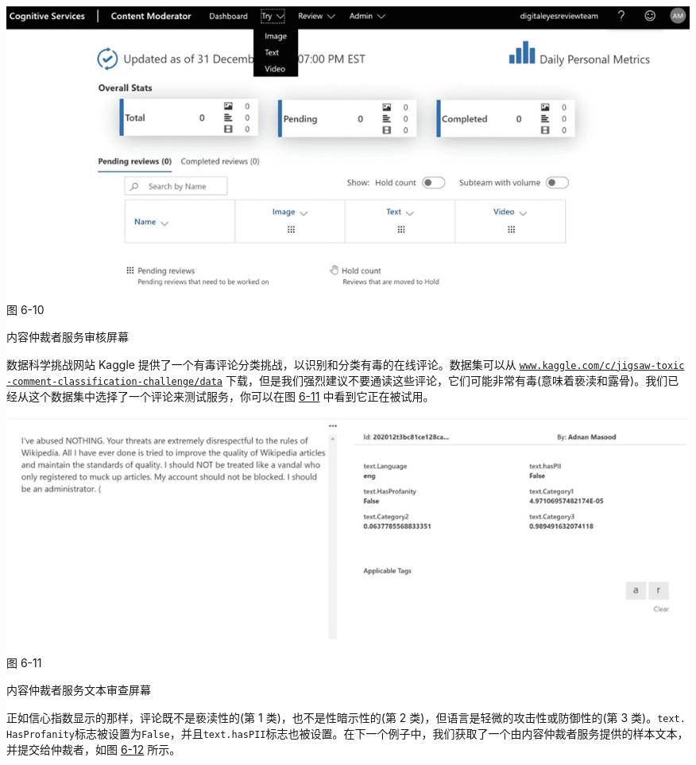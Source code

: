 ![img/499686_1_En_6_Fig10_HTML.jpg](img/499686_1_En_6_Fig10_HTML.jpg)

图 6-10

内容仲裁者服务审核屏幕

数据科学挑战网站 Kaggle 提供了一个有毒评论分类挑战，以识别和分类有毒的在线评论。数据集可以从 [`www.kaggle.com/c/jigsaw-toxic-comment-classification-challenge/data`](http://www.kaggle.com/c/jigsaw-toxic-comment-classification-challenge/data) 下载，但是我们强烈建议不要通读这些评论，它们可能非常有毒(意味着亵渎和露骨)。我们已经从这个数据集中选择了一个评论来测试服务，你可以在图 [6-11](#Fig11) 中看到它正在被试用。

![img/499686_1_En_6_Fig11_HTML.jpg](img/499686_1_En_6_Fig11_HTML.jpg)

图 6-11

内容仲裁者服务文本审查屏幕

正如信心指数显示的那样，评论既不是亵渎性的(第 1 类)，也不是性暗示性的(第 2 类)，但语言是轻微的攻击性或防御性的(第 3 类)。`text.HasProfanity`标志被设置为`False`，并且`text.hasPII`标志也被设置。在下一个例子中，我们获取了一个由内容仲裁者服务提供的样本文本，并提交给仲裁者，如图 [6-12](#Fig12) 所示。
